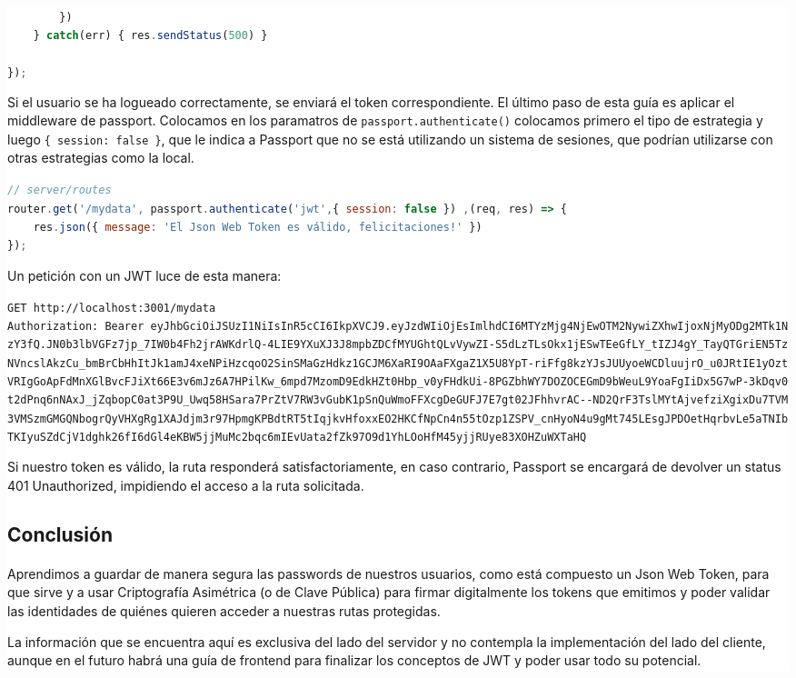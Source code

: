 ```js
        })
    } catch(err) { res.sendStatus(500) }

});
```
Si el usuario se ha logueado correctamente, se enviará el token correspondiente.
El último paso de esta guía es aplicar el middleware de passport.
Colocamos en los paramatros de `passport.authenticate()` colocamos primero el tipo de estrategia y luego `{ session: false }`, que le indica a Passport que no se está utilizando un sistema de sesiones, que podrían utilizarse con otras estrategias como la local.
```js
// server/routes
router.get('/mydata', passport.authenticate('jwt',{ session: false }) ,(req, res) => {
    res.json({ message: 'El Json Web Token es válido, felicitaciones!' })
});

```
Un petición con un JWT luce de esta manera:
```http
GET http://localhost:3001/mydata
Authorization: Bearer eyJhbGciOiJSUzI1NiIsInR5cCI6IkpXVCJ9.eyJzdWIiOjEsImlhdCI6MTYzMjg4NjEwOTM2NywiZXhwIjoxNjMyODg2MTk1NzY3fQ.JN0b3lbVGFz7jp_7IW0b4Fh2jrAWKdrlQ-4LIE9YXuXJ3J8mpbZDCfMYUGhtQLvVywZI-S5dLzTLsOkx1jESwTEeGfLY_tIZJ4gY_TayQTGriEN5TzNVncslAkzCu_bmBrCbHhItJk1amJ4xeNPiHzcqoO2SinSMaGzHdkz1GCJM6XaRI9OAaFXgaZ1X5U8YpT-riFfg8kzYJsJUUyoeWCDluujrO_u0JRtIE1yOztVRIgGoApFdMnXGlBvcFJiXt66E3v6mJz6A7HPilKw_6mpd7MzomD9EdkHZt0Hbp_v0yFHdkUi-8PGZbhWY7DOZOCEGmD9bWeuL9YoaFgIiDx5G7wP-3kDqv0t2dPnq6nNAxJ_jZqbopC0at3P9U_Uwq58HSara7PrZtV7RW3vGubK1pSnQuWmoFFXcgDeGUFJ7E7gt02JFhhvrAC--ND2QrF3TslMYtAjvefziXgixDu7TVM3VMSzmGMGQNbogrQyVHXgRg1XAJdjm3r97HpmgKPBdtRT5tIqjkvHfoxxEO2HKCfNpCn4n55tOzp1ZSPV_cnHyoN4u9gMt745LEsgJPDOetHqrbvLe5aTNIbTKIyuSZdCjV1dghk26fI6dGl4eKBW5jjMuMc2bqc6mIEvUata2fZk97O9d1YhLOoHfM45yjjRUye83XOHZuWXTaHQ
```

Si nuestro token es válido, la ruta responderá satisfactoriamente, en caso contrario, Passport se encargará de devolver un status 401 Unauthorized, impidiendo el acceso a la ruta solicitada.

## Conclusión

Aprendimos a guardar de manera segura las passwords de nuestros usuarios, como está compuesto un Json Web Token, para que sirve y a usar Criptografía Asimétrica (o de Clave Pública) para firmar digitalmente los tokens que emitimos y poder validar las identidades de quiénes quieren acceder a nuestras rutas protegidas.

La información que se encuentra aquí es exclusiva del lado del servidor y no contempla la implementación del lado del cliente, aunque en el futuro habrá una guía de frontend para finalizar los conceptos de JWT y poder usar todo su potencial.
